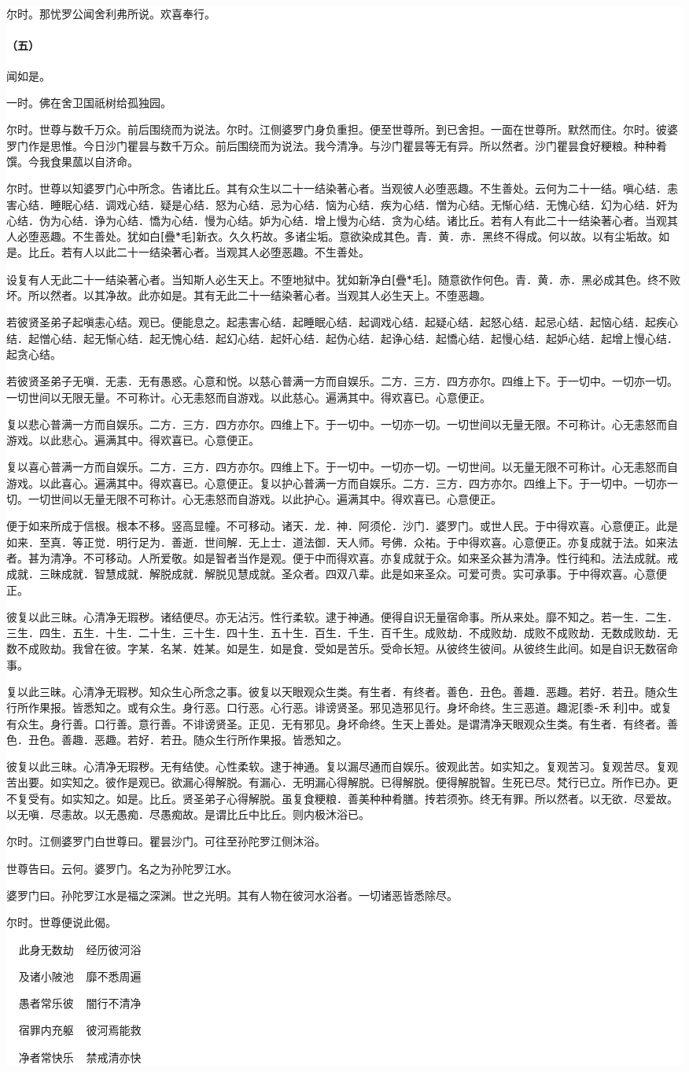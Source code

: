 尔时。那忧罗公闻舍利弗所说。欢喜奉行。

#### （五） <a name="13_5"></a>

闻如是。

一时。佛在舍卫国祇树给孤独园。

尔时。世尊与数千万众。前后围绕而为说法。尔时。江侧婆罗门身负重担。便至世尊所。到已舍担。一面在世尊所。默然而住。尔时。彼婆罗门作是思惟。今日沙门瞿昙与数千万众。前后围绕而为说法。我今清净。与沙门瞿昙等无有异。所以然者。沙门瞿昙食好粳粮。种种肴馔。今我食果蓏以自济命。

尔时。世尊以知婆罗门心中所念。告诸比丘。其有众生以二十一结染著心者。当观彼人必堕恶趣。不生善处。云何为二十一结。嗔心结．恚害心结．睡眠心结．调戏心结．疑是心结．怒为心结．忌为心结．恼为心结．疾为心结．憎为心结。无惭心结．无愧心结．幻为心结．奸为心结．伪为心结．诤为心结．憍为心结．慢为心结。妒为心结．增上慢为心结．贪为心结。诸比丘。若有人有此二十一结染著心者。当观其人必堕恶趣。不生善处。犹如白[疊\*毛]新衣。久久朽故。多诸尘垢。意欲染成其色。青．黄．赤．黑终不得成。何以故。以有尘垢故。如是。比丘。若有人以此二十一结染著心者。当观其人必堕恶趣。不生善处。

设复有人无此二十一结染著心者。当知斯人必生天上。不堕地狱中。犹如新净白[疊\*毛]。随意欲作何色。青．黄．赤．黑必成其色。终不败坏。所以然者。以其净故。此亦如是。其有无此二十一结染著心者。当观其人必生天上。不堕恶趣。

若彼贤圣弟子起嗔恚心结。观已。便能息之。起恚害心结．起睡眠心结．起调戏心结．起疑心结．起怒心结．起忌心结．起恼心结．起疾心结．起憎心结．起无惭心结．起无愧心结．起幻心结．起奸心结．起伪心结．起诤心结．起憍心结．起慢心结．起妒心结．起增上慢心结．起贪心结。

若彼贤圣弟子无嗔．无恚．无有愚惑。心意和悦。以慈心普满一方而自娱乐。二方．三方．四方亦尔。四维上下。于一切中。一切亦一切。一切世间以无限无量。不可称计。心无恚怒而自游戏。以此慈心。遍满其中。得欢喜已。心意便正。

复以悲心普满一方而自娱乐。二方．三方．四方亦尔。四维上下。于一切中。一切亦一切。一切世间以无量无限。不可称计。心无恚怒而自游戏。以此悲心。遍满其中。得欢喜已。心意便正。

复以喜心普满一方而自娱乐。二方．三方．四方亦尔。四维上下。于一切中。一切亦一切。一切世间。以无量无限不可称计。心无恚怒而自游戏。以此喜心。遍满其中。得欢喜已。心意便正。复以护心普满一方而自娱乐。二方．三方．四方亦尔。四维上下。于一切中。一切亦一切。一切世间以无量无限不可称计。心无恚怒而自游戏。以此护心。遍满其中。得欢喜已。心意便正。

便于如来所成于信根。根本不移。竖高显幢。不可移动。诸天．龙．神．阿须伦．沙门．婆罗门。或世人民。于中得欢喜。心意便正。此是如来．至真．等正觉．明行足为．善逝．世间解．无上士．道法御．天人师。号佛．众祐。于中得欢喜。心意便正。亦复成就于法。如来法者。甚为清净。不可移动。人所爱敬。如是智者当作是观。便于中而得欢喜。亦复成就于众。如来圣众甚为清净。性行纯和。法法成就。戒成就．三昧成就．智慧成就．解脱成就．解脱见慧成就。圣众者。四双八辈。此是如来圣众。可爱可贵。实可承事。于中得欢喜。心意便正。

彼复以此三昧。心清净无瑕秽。诸结便尽。亦无沾污。性行柔软。逮于神通。便得自识无量宿命事。所从来处。靡不知之。若一生．二生．三生．四生．五生．十生．二十生．三十生．四十生．五十生．百生．千生．百千生。成败劫．不成败劫．成败不成败劫．无数成败劫．无数不成败劫。我曾在彼。字某．名某．姓某。如是生．如是食．受如是苦乐。受命长短。从彼终生彼间。从彼终生此间。如是自识无数宿命事。

复以此三昧。心清净无瑕秽。知众生心所念之事。彼复以天眼观众生类。有生者．有终者。善色．丑色。善趣．恶趣。若好．若丑。随众生行所作果报。皆悉知之。或有众生。身行恶。口行恶。心行恶。诽谤贤圣。邪见造邪见行。身坏命终。生三恶道。趣泥[黍-禾 利]中。或复有众生。身行善。口行善。意行善。不诽谤贤圣。正见．无有邪见。身坏命终。生天上善处。是谓清净天眼观众生类。有生者．有终者。善色．丑色。善趣．恶趣。若好．若丑。随众生行所作果报。皆悉知之。

彼复以此三昧。心清净无瑕秽。无有结使。心性柔软。逮于神通。复以漏尽通而自娱乐。彼观此苦。如实知之。复观苦习。复观苦尽。复观苦出要。如实知之。彼作是观已。欲漏心得解脱。有漏心．无明漏心得解脱。已得解脱。便得解脱智。生死已尽。梵行已立。所作已办。更不复受有。如实知之。如是。比丘。贤圣弟子心得解脱。虽复食粳粮．善美种种肴膳。抟若须弥。终无有罪。所以然者。以无欲．尽爱故。以无嗔．尽恚故。以无愚痴．尽愚痴故。是谓比丘中比丘。则内极沐浴已。

尔时。江侧婆罗门白世尊曰。瞿昙沙门。可往至孙陀罗江侧沐浴。

世尊告曰。云何。婆罗门。名之为孙陀罗江水。

婆罗门曰。孙陀罗江水是福之深渊。世之光明。其有人物在彼河水浴者。一切诸恶皆悉除尽。

尔时。世尊便说此偈。

&nbsp;&nbsp;&nbsp;&nbsp;此身无数劫&nbsp;&nbsp;&nbsp;&nbsp;经历彼河浴

&nbsp;&nbsp;&nbsp;&nbsp;及诸小陂池&nbsp;&nbsp;&nbsp;&nbsp;靡不悉周遍

&nbsp;&nbsp;&nbsp;&nbsp;愚者常乐彼&nbsp;&nbsp;&nbsp;&nbsp;闇行不清净

&nbsp;&nbsp;&nbsp;&nbsp;宿罪内充躯&nbsp;&nbsp;&nbsp;&nbsp;彼河焉能救

&nbsp;&nbsp;&nbsp;&nbsp;净者常快乐&nbsp;&nbsp;&nbsp;&nbsp;禁戒清亦快

